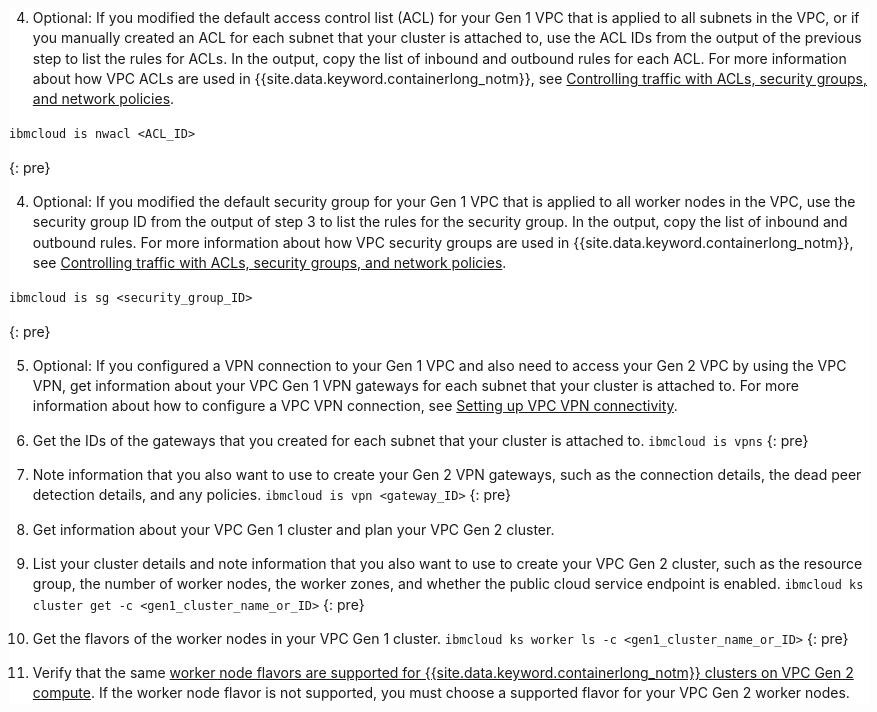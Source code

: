 4. Optional: If you modified the default access control list (ACL) for your Gen 1 VPC that is applied to all subnets in the VPC, or if you manually created an ACL for each subnet that your cluster is attached to, use the ACL IDs from the output of the previous step to list the rules for ACLs. In the output, copy the list of inbound and outbound rules for each ACL. For more information about how VPC ACLs are used in {{site.data.keyword.containerlong_notm}}, see [Controlling traffic with ACLs, security groups, and network policies](/docs/containers?topic=containers-vpc-network-policy#acls).
  ```
  ibmcloud is nwacl <ACL_ID>
  ```
  {: pre}

4. Optional: If you modified the default security group for your Gen 1 VPC that is applied to all worker nodes in the VPC, use the security group ID from the output of step 3 to list the rules for the security group. In the output, copy the list of inbound and outbound rules. For more information about how VPC security groups are used in {{site.data.keyword.containerlong_notm}}, see [Controlling traffic with ACLs, security groups, and network policies](/docs/containers?topic=containers-vpc-network-policy#security_groups).
  ```
  ibmcloud is sg <security_group_ID>
  ```
  {: pre}

5. Optional: If you configured a VPN connection to your Gen 1 VPC and also need to access your Gen 2 VPC by using the VPC VPN, get information about your VPC Gen 1 VPN gateways for each subnet that your cluster is attached to. For more information about how to configure a VPC VPN connection, see [Setting up VPC VPN connectivity](/docs/containers?topic=containers-vpc-vpnaas).
  1. Get the IDs of the gateways that you created for each subnet that your cluster is attached to.
    ```
    ibmcloud is vpns
    ```
    {: pre}
  2. Note information that you also want to use to create your Gen 2 VPN gateways, such as the connection details, the dead peer detection details, and any policies.
    ```
    ibmcloud is vpn <gateway_ID>
    ```
    {: pre}

6. Get information about your VPC Gen 1 cluster and plan your VPC Gen 2 cluster.
  1. List your cluster details and note information that you also want to use to create your VPC Gen 2 cluster, such as the resource group, the number of worker nodes, the worker zones, and whether the public cloud service endpoint is enabled.
    ```
    ibmcloud ks cluster get -c <gen1_cluster_name_or_ID>
    ```
    {: pre}
  2. Get the flavors of the worker nodes in your VPC Gen 1 cluster.
    ```
    ibmcloud ks worker ls -c <gen1_cluster_name_or_ID>
    ```
    {: pre}
  3. Verify that the same [worker node flavors are supported for {{site.data.keyword.containerlong_notm}} clusters on VPC Gen 2 compute](/docs/containers?topic=containers-planning_worker_nodes#vpc-gen2-worker-vm-flavors). If the worker node flavor is not supported, you must choose a supported flavor for your VPC Gen 2 worker nodes.
